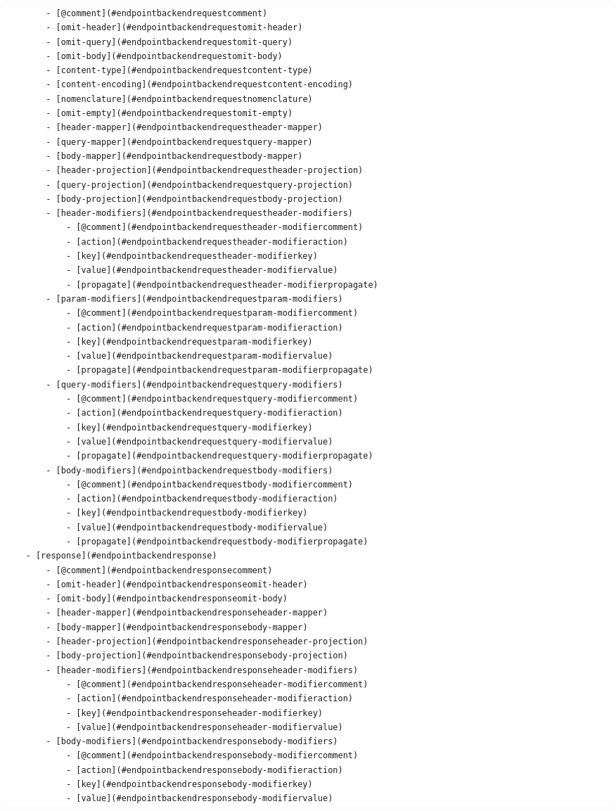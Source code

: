             - [@comment](#endpointbackendrequestcomment)
            - [omit-header](#endpointbackendrequestomit-header)
            - [omit-query](#endpointbackendrequestomit-query)
            - [omit-body](#endpointbackendrequestomit-body)
            - [content-type](#endpointbackendrequestcontent-type)
            - [content-encoding](#endpointbackendrequestcontent-encoding)
            - [nomenclature](#endpointbackendrequestnomenclature)
            - [omit-empty](#endpointbackendrequestomit-empty)
            - [header-mapper](#endpointbackendrequestheader-mapper)
            - [query-mapper](#endpointbackendrequestquery-mapper)
            - [body-mapper](#endpointbackendrequestbody-mapper)
            - [header-projection](#endpointbackendrequestheader-projection)
            - [query-projection](#endpointbackendrequestquery-projection)
            - [body-projection](#endpointbackendrequestbody-projection)
            - [header-modifiers](#endpointbackendrequestheader-modifiers)
                - [@comment](#endpointbackendrequestheader-modifiercomment)
                - [action](#endpointbackendrequestheader-modifieraction)
                - [key](#endpointbackendrequestheader-modifierkey)
                - [value](#endpointbackendrequestheader-modifiervalue)
                - [propagate](#endpointbackendrequestheader-modifierpropagate)
            - [param-modifiers](#endpointbackendrequestparam-modifiers)
                - [@comment](#endpointbackendrequestparam-modifiercomment)
                - [action](#endpointbackendrequestparam-modifieraction)
                - [key](#endpointbackendrequestparam-modifierkey)
                - [value](#endpointbackendrequestparam-modifiervalue)
                - [propagate](#endpointbackendrequestparam-modifierpropagate)
            - [query-modifiers](#endpointbackendrequestquery-modifiers)
                - [@comment](#endpointbackendrequestquery-modifiercomment)
                - [action](#endpointbackendrequestquery-modifieraction)
                - [key](#endpointbackendrequestquery-modifierkey)
                - [value](#endpointbackendrequestquery-modifiervalue)
                - [propagate](#endpointbackendrequestquery-modifierpropagate)
            - [body-modifiers](#endpointbackendrequestbody-modifiers)
                - [@comment](#endpointbackendrequestbody-modifiercomment)
                - [action](#endpointbackendrequestbody-modifieraction)
                - [key](#endpointbackendrequestbody-modifierkey)
                - [value](#endpointbackendrequestbody-modifiervalue)
                - [propagate](#endpointbackendrequestbody-modifierpropagate)
        - [response](#endpointbackendresponse)
            - [@comment](#endpointbackendresponsecomment)
            - [omit-header](#endpointbackendresponseomit-header)
            - [omit-body](#endpointbackendresponseomit-body)
            - [header-mapper](#endpointbackendresponseheader-mapper)
            - [body-mapper](#endpointbackendresponsebody-mapper)
            - [header-projection](#endpointbackendresponseheader-projection)
            - [body-projection](#endpointbackendresponsebody-projection)
            - [header-modifiers](#endpointbackendresponseheader-modifiers)
                - [@comment](#endpointbackendresponseheader-modifiercomment)
                - [action](#endpointbackendresponseheader-modifieraction)
                - [key](#endpointbackendresponseheader-modifierkey)
                - [value](#endpointbackendresponseheader-modifiervalue)
            - [body-modifiers](#endpointbackendresponsebody-modifiers)
                - [@comment](#endpointbackendresponsebody-modifiercomment)
                - [action](#endpointbackendresponsebody-modifieraction)
                - [key](#endpointbackendresponsebody-modifierkey)
                - [value](#endpointbackendresponsebody-modifiervalue)
